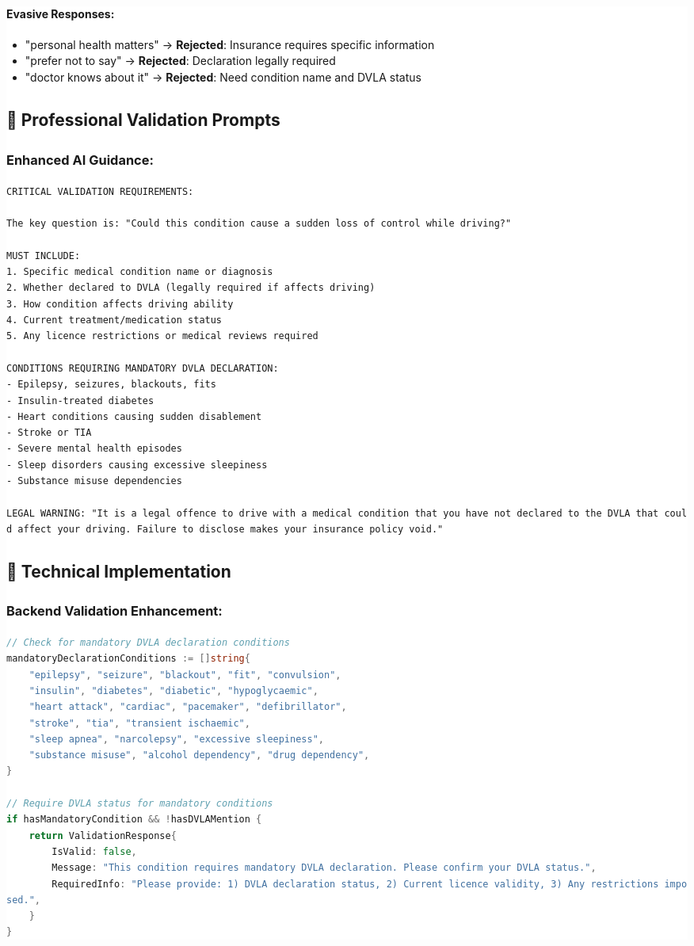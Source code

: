 #### **Evasive Responses:**
- "personal health matters" → **Rejected**: Insurance requires specific information
- "prefer not to say" → **Rejected**: Declaration legally required
- "doctor knows about it" → **Rejected**: Need condition name and DVLA status

## 🎯 Professional Validation Prompts

### **Enhanced AI Guidance:**
```
CRITICAL VALIDATION REQUIREMENTS:

The key question is: "Could this condition cause a sudden loss of control while driving?"

MUST INCLUDE:
1. Specific medical condition name or diagnosis
2. Whether declared to DVLA (legally required if affects driving)
3. How condition affects driving ability
4. Current treatment/medication status
5. Any licence restrictions or medical reviews required

CONDITIONS REQUIRING MANDATORY DVLA DECLARATION:
- Epilepsy, seizures, blackouts, fits
- Insulin-treated diabetes
- Heart conditions causing sudden disablement
- Stroke or TIA
- Severe mental health episodes
- Sleep disorders causing excessive sleepiness
- Substance misuse dependencies

LEGAL WARNING: "It is a legal offence to drive with a medical condition that you have not declared to the DVLA that could affect your driving. Failure to disclose makes your insurance policy void."
```

## 🔧 Technical Implementation

### **Backend Validation Enhancement:**
```go
// Check for mandatory DVLA declaration conditions
mandatoryDeclarationConditions := []string{
    "epilepsy", "seizure", "blackout", "fit", "convulsion",
    "insulin", "diabetes", "diabetic", "hypoglycaemic",
    "heart attack", "cardiac", "pacemaker", "defibrillator",
    "stroke", "tia", "transient ischaemic",
    "sleep apnea", "narcolepsy", "excessive sleepiness",
    "substance misuse", "alcohol dependency", "drug dependency",
}

// Require DVLA status for mandatory conditions
if hasMandatoryCondition && !hasDVLAMention {
    return ValidationResponse{
        IsValid: false,
        Message: "This condition requires mandatory DVLA declaration. Please confirm your DVLA status.",
        RequiredInfo: "Please provide: 1) DVLA declaration status, 2) Current licence validity, 3) Any restrictions imposed.",
    }
}
```
